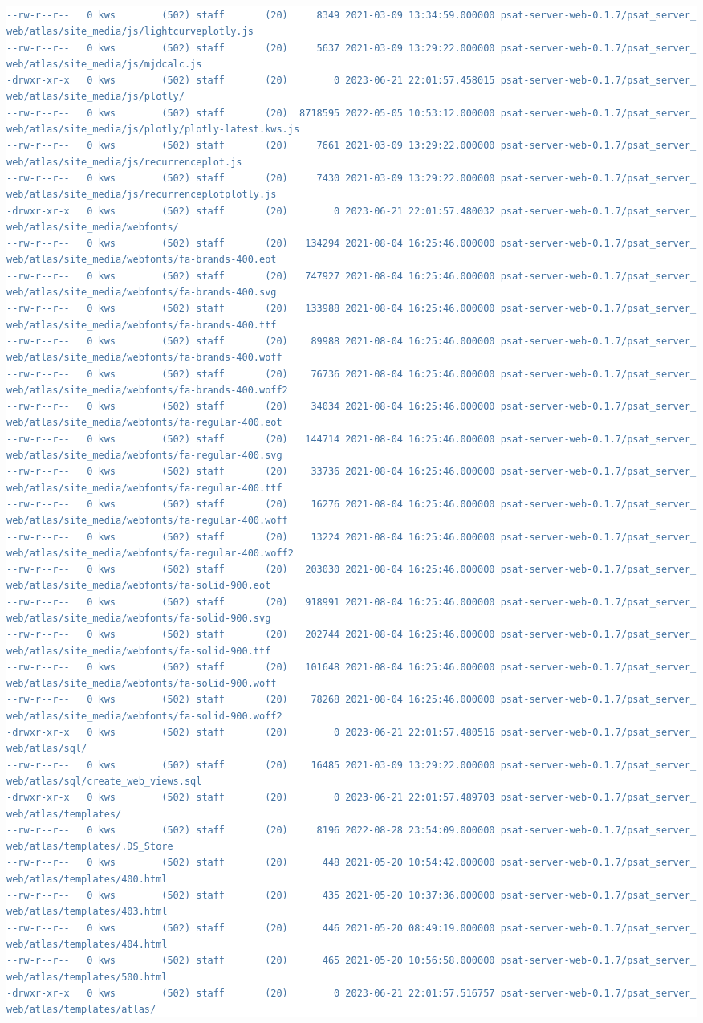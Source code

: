 ```diff
--rw-r--r--   0 kws        (502) staff       (20)     8349 2021-03-09 13:34:59.000000 psat-server-web-0.1.7/psat_server_web/atlas/site_media/js/lightcurveplotly.js
--rw-r--r--   0 kws        (502) staff       (20)     5637 2021-03-09 13:29:22.000000 psat-server-web-0.1.7/psat_server_web/atlas/site_media/js/mjdcalc.js
-drwxr-xr-x   0 kws        (502) staff       (20)        0 2023-06-21 22:01:57.458015 psat-server-web-0.1.7/psat_server_web/atlas/site_media/js/plotly/
--rw-r--r--   0 kws        (502) staff       (20)  8718595 2022-05-05 10:53:12.000000 psat-server-web-0.1.7/psat_server_web/atlas/site_media/js/plotly/plotly-latest.kws.js
--rw-r--r--   0 kws        (502) staff       (20)     7661 2021-03-09 13:29:22.000000 psat-server-web-0.1.7/psat_server_web/atlas/site_media/js/recurrenceplot.js
--rw-r--r--   0 kws        (502) staff       (20)     7430 2021-03-09 13:29:22.000000 psat-server-web-0.1.7/psat_server_web/atlas/site_media/js/recurrenceplotplotly.js
-drwxr-xr-x   0 kws        (502) staff       (20)        0 2023-06-21 22:01:57.480032 psat-server-web-0.1.7/psat_server_web/atlas/site_media/webfonts/
--rw-r--r--   0 kws        (502) staff       (20)   134294 2021-08-04 16:25:46.000000 psat-server-web-0.1.7/psat_server_web/atlas/site_media/webfonts/fa-brands-400.eot
--rw-r--r--   0 kws        (502) staff       (20)   747927 2021-08-04 16:25:46.000000 psat-server-web-0.1.7/psat_server_web/atlas/site_media/webfonts/fa-brands-400.svg
--rw-r--r--   0 kws        (502) staff       (20)   133988 2021-08-04 16:25:46.000000 psat-server-web-0.1.7/psat_server_web/atlas/site_media/webfonts/fa-brands-400.ttf
--rw-r--r--   0 kws        (502) staff       (20)    89988 2021-08-04 16:25:46.000000 psat-server-web-0.1.7/psat_server_web/atlas/site_media/webfonts/fa-brands-400.woff
--rw-r--r--   0 kws        (502) staff       (20)    76736 2021-08-04 16:25:46.000000 psat-server-web-0.1.7/psat_server_web/atlas/site_media/webfonts/fa-brands-400.woff2
--rw-r--r--   0 kws        (502) staff       (20)    34034 2021-08-04 16:25:46.000000 psat-server-web-0.1.7/psat_server_web/atlas/site_media/webfonts/fa-regular-400.eot
--rw-r--r--   0 kws        (502) staff       (20)   144714 2021-08-04 16:25:46.000000 psat-server-web-0.1.7/psat_server_web/atlas/site_media/webfonts/fa-regular-400.svg
--rw-r--r--   0 kws        (502) staff       (20)    33736 2021-08-04 16:25:46.000000 psat-server-web-0.1.7/psat_server_web/atlas/site_media/webfonts/fa-regular-400.ttf
--rw-r--r--   0 kws        (502) staff       (20)    16276 2021-08-04 16:25:46.000000 psat-server-web-0.1.7/psat_server_web/atlas/site_media/webfonts/fa-regular-400.woff
--rw-r--r--   0 kws        (502) staff       (20)    13224 2021-08-04 16:25:46.000000 psat-server-web-0.1.7/psat_server_web/atlas/site_media/webfonts/fa-regular-400.woff2
--rw-r--r--   0 kws        (502) staff       (20)   203030 2021-08-04 16:25:46.000000 psat-server-web-0.1.7/psat_server_web/atlas/site_media/webfonts/fa-solid-900.eot
--rw-r--r--   0 kws        (502) staff       (20)   918991 2021-08-04 16:25:46.000000 psat-server-web-0.1.7/psat_server_web/atlas/site_media/webfonts/fa-solid-900.svg
--rw-r--r--   0 kws        (502) staff       (20)   202744 2021-08-04 16:25:46.000000 psat-server-web-0.1.7/psat_server_web/atlas/site_media/webfonts/fa-solid-900.ttf
--rw-r--r--   0 kws        (502) staff       (20)   101648 2021-08-04 16:25:46.000000 psat-server-web-0.1.7/psat_server_web/atlas/site_media/webfonts/fa-solid-900.woff
--rw-r--r--   0 kws        (502) staff       (20)    78268 2021-08-04 16:25:46.000000 psat-server-web-0.1.7/psat_server_web/atlas/site_media/webfonts/fa-solid-900.woff2
-drwxr-xr-x   0 kws        (502) staff       (20)        0 2023-06-21 22:01:57.480516 psat-server-web-0.1.7/psat_server_web/atlas/sql/
--rw-r--r--   0 kws        (502) staff       (20)    16485 2021-03-09 13:29:22.000000 psat-server-web-0.1.7/psat_server_web/atlas/sql/create_web_views.sql
-drwxr-xr-x   0 kws        (502) staff       (20)        0 2023-06-21 22:01:57.489703 psat-server-web-0.1.7/psat_server_web/atlas/templates/
--rw-r--r--   0 kws        (502) staff       (20)     8196 2022-08-28 23:54:09.000000 psat-server-web-0.1.7/psat_server_web/atlas/templates/.DS_Store
--rw-r--r--   0 kws        (502) staff       (20)      448 2021-05-20 10:54:42.000000 psat-server-web-0.1.7/psat_server_web/atlas/templates/400.html
--rw-r--r--   0 kws        (502) staff       (20)      435 2021-05-20 10:37:36.000000 psat-server-web-0.1.7/psat_server_web/atlas/templates/403.html
--rw-r--r--   0 kws        (502) staff       (20)      446 2021-05-20 08:49:19.000000 psat-server-web-0.1.7/psat_server_web/atlas/templates/404.html
--rw-r--r--   0 kws        (502) staff       (20)      465 2021-05-20 10:56:58.000000 psat-server-web-0.1.7/psat_server_web/atlas/templates/500.html
-drwxr-xr-x   0 kws        (502) staff       (20)        0 2023-06-21 22:01:57.516757 psat-server-web-0.1.7/psat_server_web/atlas/templates/atlas/
```